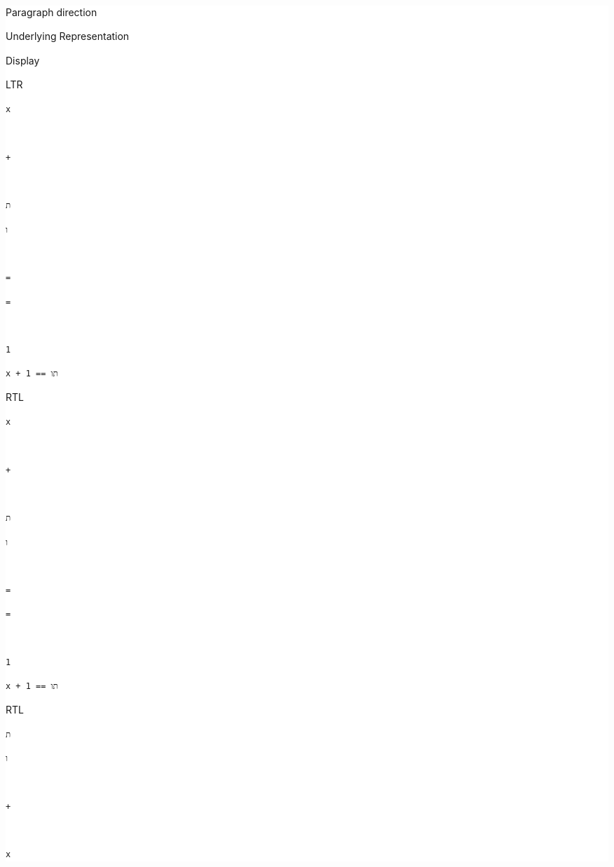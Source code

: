 Paragraph direction

Underlying Representation

Display

LTR

`x`

 

`+`

 

`ת`

`ו`

 

`=`

`=`

 

`1`

`x + תו == 1`

RTL

`x`

 

`+`

 

`ת`

`ו`

 

`=`

`=`

 

`1`

`x + תו == 1`

RTL

`ת`

`ו`

 

`+`

 

`x`
